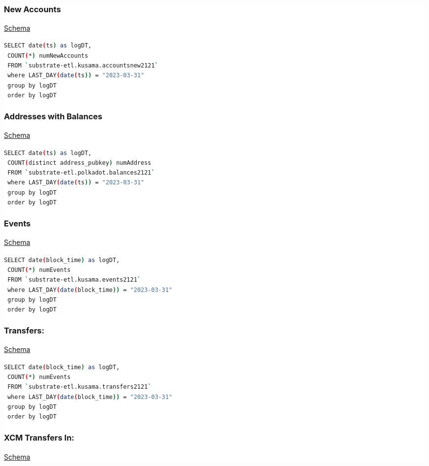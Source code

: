 ### New Accounts 

[Schema](https://github.com/colorfulnotion/substrate-etl/blob/main/schema/accountsnew.json)

```bash
SELECT date(ts) as logDT, 
 COUNT(*) numNewAccounts 
 FROM `substrate-etl.kusama.accountsnew2121` 
 where LAST_DAY(date(ts)) = "2023-03-31" 
 group by logDT
 order by logDT
```

### Addresses with Balances 

[Schema](https://github.com/colorfulnotion/substrate-etl/blob/main/schema/balances.json)

```bash
SELECT date(ts) as logDT,
 COUNT(distinct address_pubkey) numAddress 
 FROM `substrate-etl.polkadot.balances2121` 
 where LAST_DAY(date(ts)) = "2023-03-31" 
 group by logDT 
 order by logDT
```

### Events 

[Schema](https://github.com/colorfulnotion/substrate-etl/blob/main/schema/events.json)

```bash
SELECT date(block_time) as logDT, 
 COUNT(*) numEvents 
 FROM `substrate-etl.kusama.events2121` 
 where LAST_DAY(date(block_time)) = "2023-03-31" 
 group by logDT 
 order by logDT
```

### Transfers:

[Schema](https://github.com/colorfulnotion/substrate-etl/blob/main/schema/transfers.json)

```bash
SELECT date(block_time) as logDT, 
 COUNT(*) numEvents 
 FROM `substrate-etl.kusama.transfers2121` 
 where LAST_DAY(date(block_time)) = "2023-03-31" 
 group by logDT 
 order by logDT
```

### XCM Transfers In: 

[Schema](https://github.com/colorfulnotion/substrate-etl/blob/main/schema/xcmtransfers.json)
